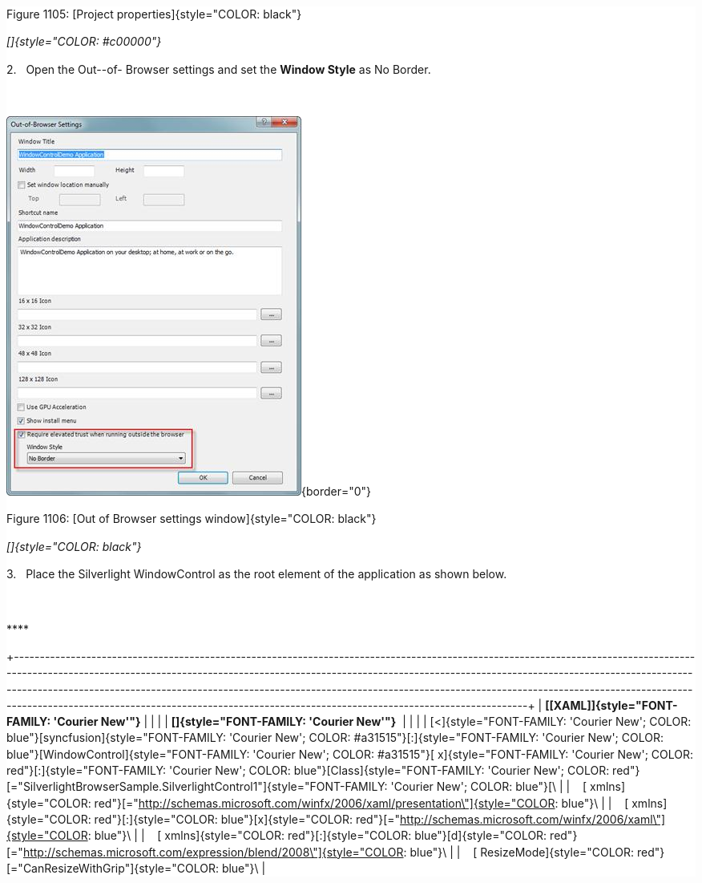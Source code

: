 Figure 1105: [Project properties]{style="COLOR: black"}

*[]{style="COLOR: #c00000"}* 

2.   Open the Out--of- Browser settings and set the **Window Style** as No Border.

 

![Description: Description: C:\\Users\\Jawahar\\Desktop\\sshot-2.png](../ImagesExt/image261_1000.jpg){border="0"}

Figure 1106: [Out of Browser settings window]{style="COLOR: black"}

*[]{style="COLOR: black"}* 

3.   Place the Silverlight WindowControl as the root element of the application as shown below.

 

**** 

+-------------------------------------------------------------------------------------------------------------------------------------------------------------------------------------------------------------------------------------------------------------------------------------------------------------------------------------------------------------------------------------------------------------------------------------------------------------------------------------------------------------------+
| **[\[XAML\]]{style="FONT-FAMILY: 'Courier New'"}**                                                                                                                                                                                                                                                                                                                                                                                                                                                                |
|                                                                                                                                                                                                                                                                                                                                                                                                                                                                                                                   |
| **[]{style="FONT-FAMILY: 'Courier New'"}**                                                                                                                                                                                                                                                                                                                                                                                                                                                                        |
|                                                                                                                                                                                                                                                                                                                                                                                                                                                                                                                   |
| [\<]{style="FONT-FAMILY: 'Courier New'; COLOR: blue"}[syncfusion]{style="FONT-FAMILY: 'Courier New'; COLOR: #a31515"}[:]{style="FONT-FAMILY: 'Courier New'; COLOR: blue"}[WindowControl]{style="FONT-FAMILY: 'Courier New'; COLOR: #a31515"}[ x]{style="FONT-FAMILY: 'Courier New'; COLOR: red"}[:]{style="FONT-FAMILY: 'Courier New'; COLOR: blue"}[Class]{style="FONT-FAMILY: 'Courier New'; COLOR: red"}[=\"SilverlightBrowserSample.SilverlightControl1\"]{style="FONT-FAMILY: 'Courier New'; COLOR: blue"}[\ |
|    [ xmlns]{style="COLOR: red"}[=\"http://schemas.microsoft.com/winfx/2006/xaml/presentation\"]{style="COLOR: blue"}\                                                                                                                                                                                                                                                                                                                                                                                             |
|    [ xmlns]{style="COLOR: red"}[:]{style="COLOR: blue"}[x]{style="COLOR: red"}[=\"http://schemas.microsoft.com/winfx/2006/xaml\"]{style="COLOR: blue"}\                                                                                                                                                                                                                                                                                                                                                           |
|    [ xmlns]{style="COLOR: red"}[:]{style="COLOR: blue"}[d]{style="COLOR: red"}[=\"http://schemas.microsoft.com/expression/blend/2008\"]{style="COLOR: blue"}\                                                                                                                                                                                                                                                                                                                                                     |
|    [ ResizeMode]{style="COLOR: red"}[=\"CanResizeWithGrip\"]{style="COLOR: blue"}\                                                                                                                                                                                                                                                                                                                                                                                                                                |